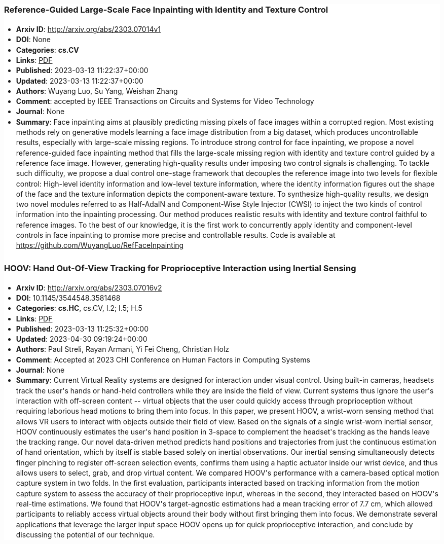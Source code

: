 

### Reference-Guided Large-Scale Face Inpainting with Identity and Texture Control
- **Arxiv ID**: http://arxiv.org/abs/2303.07014v1
- **DOI**: None
- **Categories**: **cs.CV**
- **Links**: [PDF](http://arxiv.org/pdf/2303.07014v1)
- **Published**: 2023-03-13 11:22:37+00:00
- **Updated**: 2023-03-13 11:22:37+00:00
- **Authors**: Wuyang Luo, Su Yang, Weishan Zhang
- **Comment**: accepted by IEEE Transactions on Circuits and Systems for Video
  Technology
- **Journal**: None
- **Summary**: Face inpainting aims at plausibly predicting missing pixels of face images within a corrupted region. Most existing methods rely on generative models learning a face image distribution from a big dataset, which produces uncontrollable results, especially with large-scale missing regions. To introduce strong control for face inpainting, we propose a novel reference-guided face inpainting method that fills the large-scale missing region with identity and texture control guided by a reference face image. However, generating high-quality results under imposing two control signals is challenging. To tackle such difficulty, we propose a dual control one-stage framework that decouples the reference image into two levels for flexible control: High-level identity information and low-level texture information, where the identity information figures out the shape of the face and the texture information depicts the component-aware texture. To synthesize high-quality results, we design two novel modules referred to as Half-AdaIN and Component-Wise Style Injector (CWSI) to inject the two kinds of control information into the inpainting processing. Our method produces realistic results with identity and texture control faithful to reference images. To the best of our knowledge, it is the first work to concurrently apply identity and component-level controls in face inpainting to promise more precise and controllable results. Code is available at https://github.com/WuyangLuo/RefFaceInpainting



### HOOV: Hand Out-Of-View Tracking for Proprioceptive Interaction using Inertial Sensing
- **Arxiv ID**: http://arxiv.org/abs/2303.07016v2
- **DOI**: 10.1145/3544548.3581468
- **Categories**: **cs.HC**, cs.CV, I.2; I.5; H.5
- **Links**: [PDF](http://arxiv.org/pdf/2303.07016v2)
- **Published**: 2023-03-13 11:25:32+00:00
- **Updated**: 2023-04-30 09:19:24+00:00
- **Authors**: Paul Streli, Rayan Armani, Yi Fei Cheng, Christian Holz
- **Comment**: Accepted at 2023 CHI Conference on Human Factors in Computing Systems
- **Journal**: None
- **Summary**: Current Virtual Reality systems are designed for interaction under visual control. Using built-in cameras, headsets track the user's hands or hand-held controllers while they are inside the field of view. Current systems thus ignore the user's interaction with off-screen content -- virtual objects that the user could quickly access through proprioception without requiring laborious head motions to bring them into focus. In this paper, we present HOOV, a wrist-worn sensing method that allows VR users to interact with objects outside their field of view. Based on the signals of a single wrist-worn inertial sensor, HOOV continuously estimates the user's hand position in 3-space to complement the headset's tracking as the hands leave the tracking range. Our novel data-driven method predicts hand positions and trajectories from just the continuous estimation of hand orientation, which by itself is stable based solely on inertial observations. Our inertial sensing simultaneously detects finger pinching to register off-screen selection events, confirms them using a haptic actuator inside our wrist device, and thus allows users to select, grab, and drop virtual content. We compared HOOV's performance with a camera-based optical motion capture system in two folds. In the first evaluation, participants interacted based on tracking information from the motion capture system to assess the accuracy of their proprioceptive input, whereas in the second, they interacted based on HOOV's real-time estimations. We found that HOOV's target-agnostic estimations had a mean tracking error of 7.7 cm, which allowed participants to reliably access virtual objects around their body without first bringing them into focus. We demonstrate several applications that leverage the larger input space HOOV opens up for quick proprioceptive interaction, and conclude by discussing the potential of our technique.
